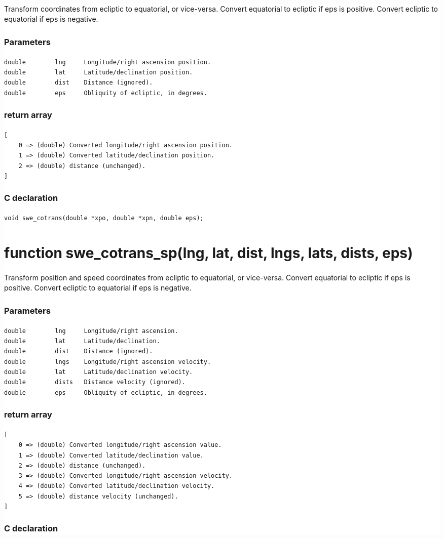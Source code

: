 Transform coordinates from ecliptic to equatorial, or vice-versa.
Convert equatorial to ecliptic if eps is positive.
Convert ecliptic to equatorial if eps is negative.

### Parameters

    double        lng     Longitude/right ascension position.
    double        lat     Latitude/declination position.
    double        dist    Distance (ignored).
    double        eps     Obliquity of ecliptic, in degrees.

### return array

    [
        0 => (double) Converted longitude/right ascension position.
        1 => (double) Converted latitude/declination position.
        2 => (double) distance (unchanged).
    ]

### C declaration

    void swe_cotrans(double *xpo, double *xpn, double eps);

# function swe\_cotrans\_sp(lng, lat, dist, lngs, lats, dists, eps)

Transform position and speed coordinates from ecliptic to equatorial, or vice-versa.
Convert equatorial to ecliptic if eps is positive.
Convert ecliptic to equatorial if eps is negative.

### Parameters

    double        lng     Longitude/right ascension.
    double        lat     Latitude/declination.
    double        dist    Distance (ignored).
    double        lngs    Longitude/right ascension velocity.
    double        lat     Latitude/declination velocity.
    double        dists   Distance velocity (ignored).
    double        eps     Obliquity of ecliptic, in degrees.

### return array

    [
        0 => (double) Converted longitude/right ascension value.
        1 => (double) Converted latitude/declination value.
        2 => (double) distance (unchanged).
        3 => (double) Converted longitude/right ascension velocity.
        4 => (double) Converted latitude/declination velocity.
        5 => (double) distance velocity (unchanged).
    ]

### C declaration

